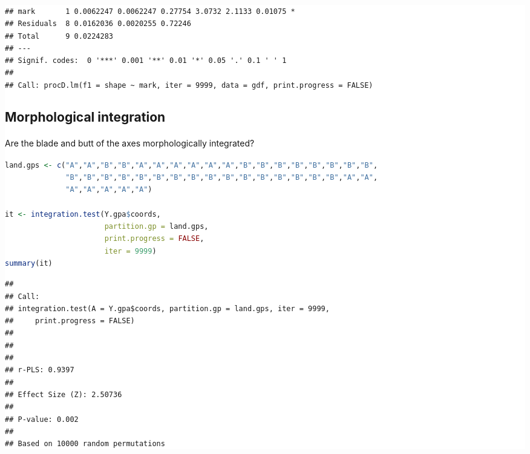     ## mark       1 0.0062247 0.0062247 0.27754 3.0732 2.1133 0.01075 *
    ## Residuals  8 0.0162036 0.0020255 0.72246                        
    ## Total      9 0.0224283                                          
    ## ---
    ## Signif. codes:  0 '***' 0.001 '**' 0.01 '*' 0.05 '.' 0.1 ' ' 1
    ## 
    ## Call: procD.lm(f1 = shape ~ mark, iter = 9999, data = gdf, print.progress = FALSE)

## Morphological integration

Are the blade and butt of the axes morphologically integrated?

``` r
land.gps <- c("A","A","B","B","A","A","A","A","A","A","B","B","B","B","B","B","B","B",
              "B","B","B","B","B","B","B","B","B","B","B","B","B","B","B","B","A","A",
              "A","A","A","A","A")
  
it <- integration.test(Y.gpa$coords,
                       partition.gp = land.gps,
                       print.progress = FALSE,
                       iter = 9999)
summary(it)
```

    ## 
    ## Call:
    ## integration.test(A = Y.gpa$coords, partition.gp = land.gps, iter = 9999,  
    ##     print.progress = FALSE) 
    ## 
    ## 
    ## 
    ## r-PLS: 0.9397
    ## 
    ## Effect Size (Z): 2.50736
    ## 
    ## P-value: 0.002
    ## 
    ## Based on 10000 random permutations
